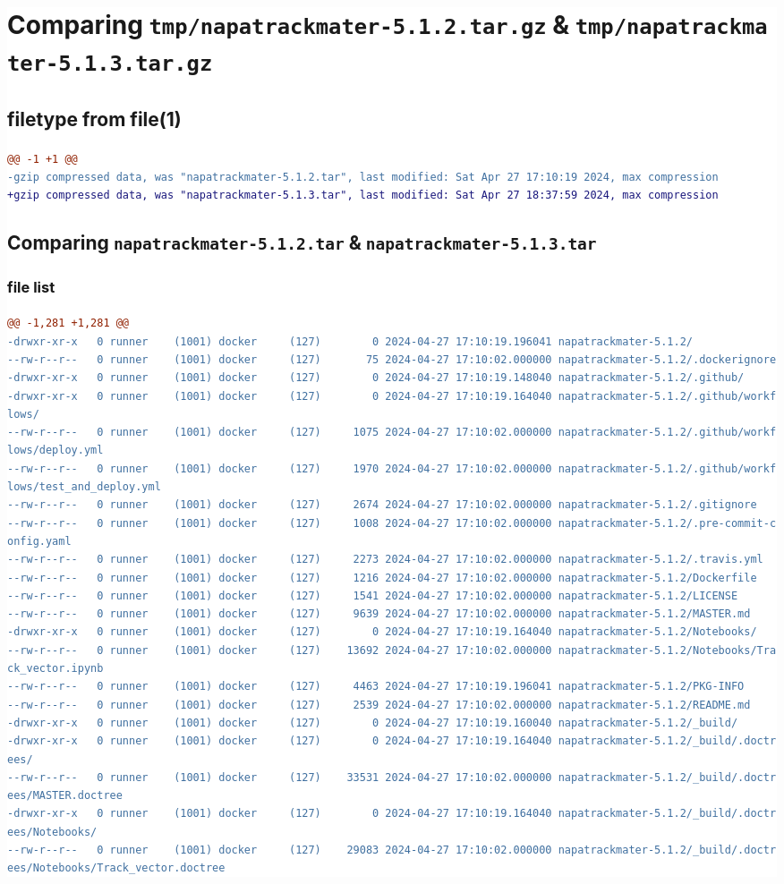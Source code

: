 # Comparing `tmp/napatrackmater-5.1.2.tar.gz` & `tmp/napatrackmater-5.1.3.tar.gz`

## filetype from file(1)

```diff
@@ -1 +1 @@
-gzip compressed data, was "napatrackmater-5.1.2.tar", last modified: Sat Apr 27 17:10:19 2024, max compression
+gzip compressed data, was "napatrackmater-5.1.3.tar", last modified: Sat Apr 27 18:37:59 2024, max compression
```

## Comparing `napatrackmater-5.1.2.tar` & `napatrackmater-5.1.3.tar`

### file list

```diff
@@ -1,281 +1,281 @@
-drwxr-xr-x   0 runner    (1001) docker     (127)        0 2024-04-27 17:10:19.196041 napatrackmater-5.1.2/
--rw-r--r--   0 runner    (1001) docker     (127)       75 2024-04-27 17:10:02.000000 napatrackmater-5.1.2/.dockerignore
-drwxr-xr-x   0 runner    (1001) docker     (127)        0 2024-04-27 17:10:19.148040 napatrackmater-5.1.2/.github/
-drwxr-xr-x   0 runner    (1001) docker     (127)        0 2024-04-27 17:10:19.164040 napatrackmater-5.1.2/.github/workflows/
--rw-r--r--   0 runner    (1001) docker     (127)     1075 2024-04-27 17:10:02.000000 napatrackmater-5.1.2/.github/workflows/deploy.yml
--rw-r--r--   0 runner    (1001) docker     (127)     1970 2024-04-27 17:10:02.000000 napatrackmater-5.1.2/.github/workflows/test_and_deploy.yml
--rw-r--r--   0 runner    (1001) docker     (127)     2674 2024-04-27 17:10:02.000000 napatrackmater-5.1.2/.gitignore
--rw-r--r--   0 runner    (1001) docker     (127)     1008 2024-04-27 17:10:02.000000 napatrackmater-5.1.2/.pre-commit-config.yaml
--rw-r--r--   0 runner    (1001) docker     (127)     2273 2024-04-27 17:10:02.000000 napatrackmater-5.1.2/.travis.yml
--rw-r--r--   0 runner    (1001) docker     (127)     1216 2024-04-27 17:10:02.000000 napatrackmater-5.1.2/Dockerfile
--rw-r--r--   0 runner    (1001) docker     (127)     1541 2024-04-27 17:10:02.000000 napatrackmater-5.1.2/LICENSE
--rw-r--r--   0 runner    (1001) docker     (127)     9639 2024-04-27 17:10:02.000000 napatrackmater-5.1.2/MASTER.md
-drwxr-xr-x   0 runner    (1001) docker     (127)        0 2024-04-27 17:10:19.164040 napatrackmater-5.1.2/Notebooks/
--rw-r--r--   0 runner    (1001) docker     (127)    13692 2024-04-27 17:10:02.000000 napatrackmater-5.1.2/Notebooks/Track_vector.ipynb
--rw-r--r--   0 runner    (1001) docker     (127)     4463 2024-04-27 17:10:19.196041 napatrackmater-5.1.2/PKG-INFO
--rw-r--r--   0 runner    (1001) docker     (127)     2539 2024-04-27 17:10:02.000000 napatrackmater-5.1.2/README.md
-drwxr-xr-x   0 runner    (1001) docker     (127)        0 2024-04-27 17:10:19.160040 napatrackmater-5.1.2/_build/
-drwxr-xr-x   0 runner    (1001) docker     (127)        0 2024-04-27 17:10:19.164040 napatrackmater-5.1.2/_build/.doctrees/
--rw-r--r--   0 runner    (1001) docker     (127)    33531 2024-04-27 17:10:02.000000 napatrackmater-5.1.2/_build/.doctrees/MASTER.doctree
-drwxr-xr-x   0 runner    (1001) docker     (127)        0 2024-04-27 17:10:19.164040 napatrackmater-5.1.2/_build/.doctrees/Notebooks/
--rw-r--r--   0 runner    (1001) docker     (127)    29083 2024-04-27 17:10:02.000000 napatrackmater-5.1.2/_build/.doctrees/Notebooks/Track_vector.doctree
```